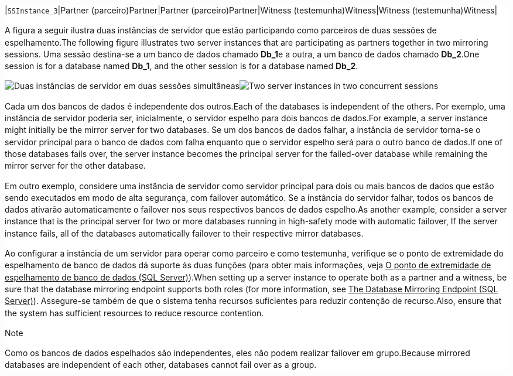 |`SSInstance_3`|<span data-ttu-id="acfc0-273">Partner (parceiro)</span><span class="sxs-lookup"><span data-stu-id="acfc0-273">Partner</span></span>|<span data-ttu-id="acfc0-274">Partner (parceiro)</span><span class="sxs-lookup"><span data-stu-id="acfc0-274">Partner</span></span>|<span data-ttu-id="acfc0-275">Witness (testemunha)</span><span class="sxs-lookup"><span data-stu-id="acfc0-275">Witness</span></span>|<span data-ttu-id="acfc0-276">Witness (testemunha)</span><span class="sxs-lookup"><span data-stu-id="acfc0-276">Witness</span></span>|  
  
 <span data-ttu-id="acfc0-277">A figura a seguir ilustra duas instâncias de servidor que estão participando como parceiros de duas sessões de espelhamento.</span><span class="sxs-lookup"><span data-stu-id="acfc0-277">The following figure illustrates two server instances that are participating as partners together in two mirroring sessions.</span></span> <span data-ttu-id="acfc0-278">Uma sessão destina-se a um banco de dados chamado **Db_1**e a outra, a um banco de dados chamado **Db_2**.</span><span class="sxs-lookup"><span data-stu-id="acfc0-278">One session is for a database named **Db_1**, and the other session is for a database named **Db_2**.</span></span>  
  
 <span data-ttu-id="acfc0-279">![Duas instâncias de servidor em duas sessões simultâneas](../media/dbm-concurrent-sessions.gif "Duas instâncias de servidor em duas sessões simultâneas")</span><span class="sxs-lookup"><span data-stu-id="acfc0-279">![Two server instances in two concurrent sessions](../media/dbm-concurrent-sessions.gif "Two server instances in two concurrent sessions")</span></span>  
  
 <span data-ttu-id="acfc0-280">Cada um dos bancos de dados é independente dos outros.</span><span class="sxs-lookup"><span data-stu-id="acfc0-280">Each of the databases is independent of the others.</span></span> <span data-ttu-id="acfc0-281">Por exemplo, uma instância de servidor poderia ser, inicialmente, o servidor espelho para dois bancos de dados.</span><span class="sxs-lookup"><span data-stu-id="acfc0-281">For example, a server instance might initially be the mirror server for two databases.</span></span> <span data-ttu-id="acfc0-282">Se um dos bancos de dados falhar, a instância de servidor torna-se o servidor principal para o banco de dados com falha enquanto que o servidor espelho será para o outro banco de dados.</span><span class="sxs-lookup"><span data-stu-id="acfc0-282">If one of those databases fails over, the server instance becomes the principal server for the failed-over database while remaining the mirror server for the other database.</span></span>  
  
 <span data-ttu-id="acfc0-283">Em outro exemplo, considere uma instância de servidor como servidor principal para dois ou mais bancos de dados que estão sendo executados em modo de alta segurança, com failover automático. Se a instância do servidor falhar, todos os bancos de dados ativarão automaticamente o failover nos seus respectivos bancos de dados espelho.</span><span class="sxs-lookup"><span data-stu-id="acfc0-283">As another example, consider a server instance that is the principal server for two or more databases running in high-safety mode with automatic failover, If the server instance fails, all of the databases automatically failover to their respective mirror databases.</span></span>  
  
 <span data-ttu-id="acfc0-284">Ao configurar a instância de um servidor para operar como parceiro e como testemunha, verifique se o ponto de extremidade do espelhamento de banco de dados dá suporte às duas funções (para obter mais informações, veja [O ponto de extremidade de espelhamento de banco de dados &#40;SQL Server&#41;](the-database-mirroring-endpoint-sql-server.md)).</span><span class="sxs-lookup"><span data-stu-id="acfc0-284">When setting up a server instance to operate both as a partner and a witness, be sure that the database mirroring endpoint supports both roles (for more information, see [The Database Mirroring Endpoint &#40;SQL Server&#41;](the-database-mirroring-endpoint-sql-server.md)).</span></span> <span data-ttu-id="acfc0-285">Assegure-se também de que o sistema tenha recursos suficientes para reduzir contenção de recurso.</span><span class="sxs-lookup"><span data-stu-id="acfc0-285">Also, ensure that the system has sufficient resources to reduce resource contention.</span></span>  
  
> [!NOTE]  
>  <span data-ttu-id="acfc0-286">Como os bancos de dados espelhados são independentes, eles não podem realizar failover em grupo.</span><span class="sxs-lookup"><span data-stu-id="acfc0-286">Because mirrored databases are independent of each other, databases cannot fail over as a group.</span></span>  
  